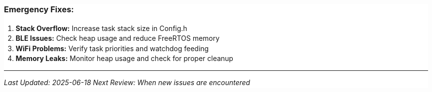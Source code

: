 ### **Emergency Fixes:**
1. **Stack Overflow:** Increase task stack size in Config.h
2. **BLE Issues:** Check heap usage and reduce FreeRTOS memory
3. **WiFi Problems:** Verify task priorities and watchdog feeding
4. **Memory Leaks:** Monitor heap usage and check for proper cleanup

---

*Last Updated: 2025-06-18*
*Next Review: When new issues are encountered*

